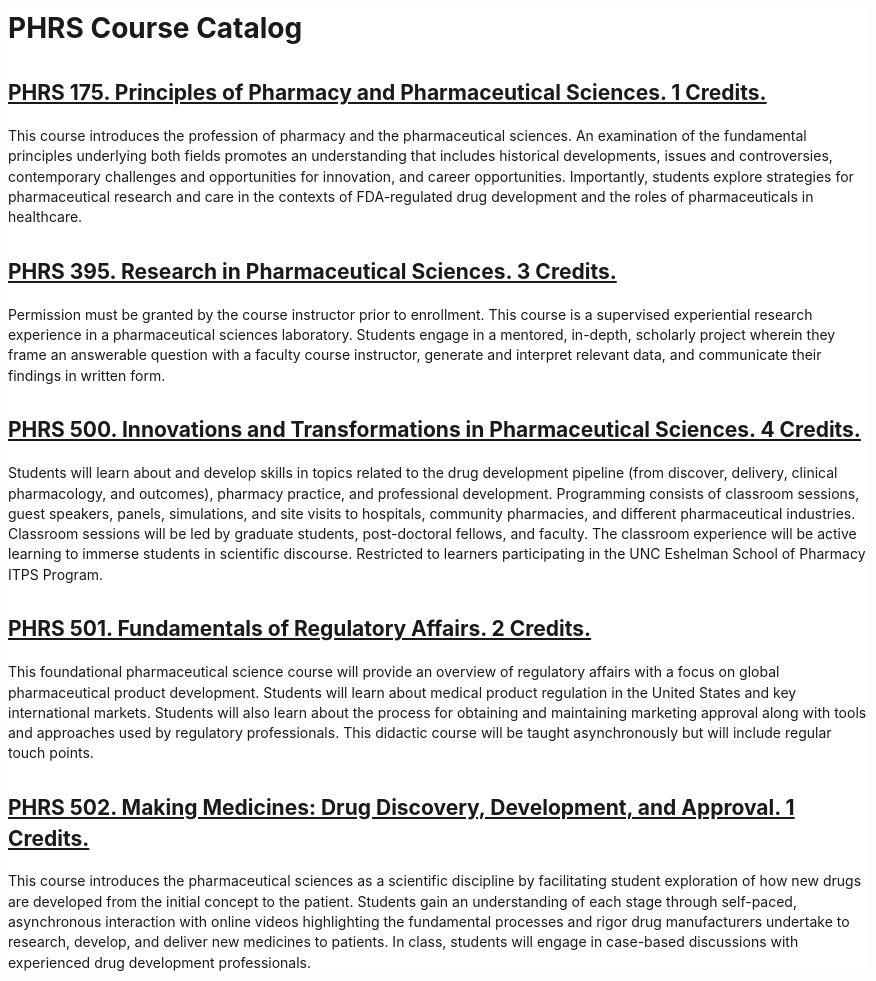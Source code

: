 # PHRS Course Catalog

## [PHRS 175. Principles of Pharmacy and Pharmaceutical Sciences. 1 Credits.](./PHRS_175_Principles_of_Pharmacy_and_Pharmaceutical_Sciences)

This course introduces the profession of pharmacy and the pharmaceutical sciences. An examination of the fundamental principles underlying both fields promotes an understanding that includes historical developments, issues and controversies, contemporary challenges and opportunities for innovation, and career opportunities. Importantly, students explore strategies for pharmaceutical research and care in the contexts of FDA-regulated drug development and the roles of pharmaceuticals in healthcare.

## [PHRS 395. Research in Pharmaceutical Sciences. 3 Credits.](./PHRS_395_Research_in_Pharmaceutical_Sciences)

Permission must be granted by the course instructor prior to enrollment. This course is a supervised experiential research experience in a pharmaceutical sciences laboratory. Students engage in a mentored, in-depth, scholarly project wherein they frame an answerable question with a faculty course instructor, generate and interpret relevant data, and communicate their findings in written form.

## [PHRS 500. Innovations and Transformations in Pharmaceutical Sciences. 4 Credits.](./PHRS_500_Innovations_and_Transformations_in_Pharmaceutical_Sciences)

Students will learn about and develop skills in topics related to the drug development pipeline (from discover, delivery, clinical pharmacology, and outcomes), pharmacy practice, and professional development. Programming consists of classroom sessions, guest speakers, panels, simulations, and site visits to hospitals, community pharmacies, and different pharmaceutical industries. Classroom sessions will be led by graduate students, post-doctoral fellows, and faculty. The classroom experience will be active learning to immerse students in scientific discourse. Restricted to learners participating in the UNC Eshelman School of Pharmacy ITPS Program.

## [PHRS 501. Fundamentals of Regulatory Affairs. 2 Credits.](./PHRS_501_Fundamentals_of_Regulatory_Affairs)

This foundational pharmaceutical science course will provide an overview of regulatory affairs with a focus on global pharmaceutical product development. Students will learn about medical product regulation in the United States and key international markets. Students will also learn about the process for obtaining and maintaining marketing approval along with tools and approaches used by regulatory professionals. This didactic course will be taught asynchronously but will include regular touch points.

## [PHRS 502. Making Medicines: Drug Discovery, Development, and Approval. 1 Credits.](./PHRS_502_Making_Medicines_Drug_Discovery_Development_and_Approval)

This course introduces the pharmaceutical sciences as a scientific discipline by facilitating student exploration of how new drugs are developed from the initial concept to the patient. Students gain an understanding of each stage through self-paced, asynchronous interaction with online videos highlighting the fundamental processes and rigor drug manufacturers undertake to research, develop, and deliver new medicines to patients. In class, students will engage in case-based discussions with experienced drug development professionals.
